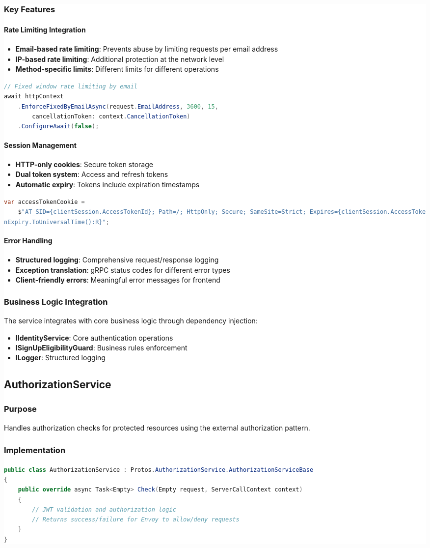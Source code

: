 ### Key Features

#### Rate Limiting Integration
- **Email-based rate limiting**: Prevents abuse by limiting requests per email address
- **IP-based rate limiting**: Additional protection at the network level
- **Method-specific limits**: Different limits for different operations

```csharp
// Fixed window rate limiting by email
await httpContext
    .EnforceFixedByEmailAsync(request.EmailAddress, 3600, 15, 
        cancellationToken: context.CancellationToken)
    .ConfigureAwait(false);
```

#### Session Management
- **HTTP-only cookies**: Secure token storage
- **Dual token system**: Access and refresh tokens
- **Automatic expiry**: Tokens include expiration timestamps

```csharp
var accessTokenCookie = 
    $"AT_SID={clientSession.AccessTokenId}; Path=/; HttpOnly; Secure; SameSite=Strict; Expires={clientSession.AccessTokenExpiry.ToUniversalTime():R}";
```

#### Error Handling
- **Structured logging**: Comprehensive request/response logging
- **Exception translation**: gRPC status codes for different error types
- **Client-friendly errors**: Meaningful error messages for frontend

### Business Logic Integration

The service integrates with core business logic through dependency injection:

- **IIdentityService**: Core authentication operations
- **ISignUpEligibilityGuard**: Business rules enforcement
- **ILogger**: Structured logging

## AuthorizationService

### Purpose
Handles authorization checks for protected resources using the external authorization pattern.

### Implementation
```csharp
public class AuthorizationService : Protos.AuthorizationService.AuthorizationServiceBase
{
    public override async Task<Empty> Check(Empty request, ServerCallContext context)
    {
        // JWT validation and authorization logic
        // Returns success/failure for Envoy to allow/deny requests
    }
}
```
